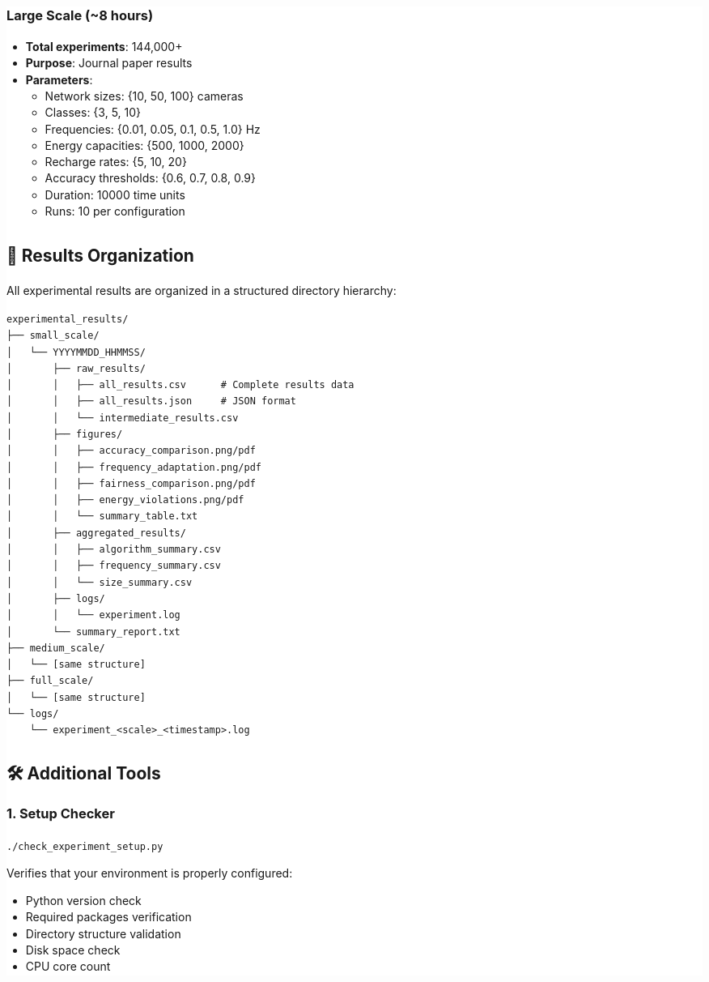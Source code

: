 ### Large Scale (~8 hours)
- **Total experiments**: 144,000+
- **Purpose**: Journal paper results
- **Parameters**:
  - Network sizes: {10, 50, 100} cameras
  - Classes: {3, 5, 10}
  - Frequencies: {0.01, 0.05, 0.1, 0.5, 1.0} Hz
  - Energy capacities: {500, 1000, 2000}
  - Recharge rates: {5, 10, 20}
  - Accuracy thresholds: {0.6, 0.7, 0.8, 0.9}
  - Duration: 10000 time units
  - Runs: 10 per configuration

## 📁 Results Organization

All experimental results are organized in a structured directory hierarchy:

```
experimental_results/
├── small_scale/
│   └── YYYYMMDD_HHMMSS/
│       ├── raw_results/
│       │   ├── all_results.csv      # Complete results data
│       │   ├── all_results.json     # JSON format
│       │   └── intermediate_results.csv
│       ├── figures/
│       │   ├── accuracy_comparison.png/pdf
│       │   ├── frequency_adaptation.png/pdf
│       │   ├── fairness_comparison.png/pdf
│       │   ├── energy_violations.png/pdf
│       │   └── summary_table.txt
│       ├── aggregated_results/
│       │   ├── algorithm_summary.csv
│       │   ├── frequency_summary.csv
│       │   └── size_summary.csv
│       ├── logs/
│       │   └── experiment.log
│       └── summary_report.txt
├── medium_scale/
│   └── [same structure]
├── full_scale/
│   └── [same structure]
└── logs/
    └── experiment_<scale>_<timestamp>.log
```

## 🛠️ Additional Tools

### 1. Setup Checker
```bash
./check_experiment_setup.py
```
Verifies that your environment is properly configured:
- Python version check
- Required packages verification
- Directory structure validation
- Disk space check
- CPU core count
